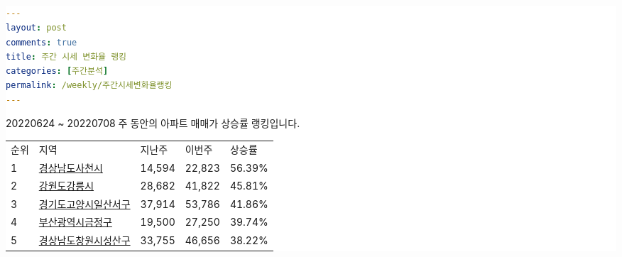 ```yaml
---
layout: post
comments: true
title: 주간 시세 변화율 랭킹
categories: [주간분석]
permalink: /weekly/주간시세변화율랭킹
---
```


20220624 ~ 20220708 주 동안의 아파트 매매가 상승률 랭킹입니다.

<table class="sortable">
  <tr>
    <td>순위</td>
    <td>지역</td>
    <td>지난주</td>
    <td>이번주</td>
    <td>상승률</td>
  </tr>

  <tr class="item">
    <td>1</td>
    <td><a href="/apt/경상남도사천시">경상남도사천시</a></td>
    <td>14,594</td>
    <td>22,823</td>
    <td>56.39%</td>
  </tr>

  <tr class="item">
    <td>2</td>
    <td><a href="/apt/강원도강릉시">강원도강릉시</a></td>
    <td>28,682</td>
    <td>41,822</td>
    <td>45.81%</td>
  </tr>

  <tr class="item">
    <td>3</td>
    <td><a href="/apt/경기도고양시일산서구">경기도고양시일산서구</a></td>
    <td>37,914</td>
    <td>53,786</td>
    <td>41.86%</td>
  </tr>

  <tr class="item">
    <td>4</td>
    <td><a href="/apt/부산광역시금정구">부산광역시금정구</a></td>
    <td>19,500</td>
    <td>27,250</td>
    <td>39.74%</td>
  </tr>

  <tr class="item">
    <td>5</td>
    <td><a href="/apt/경상남도창원시성산구">경상남도창원시성산구</a></td>
    <td>33,755</td>
    <td>46,656</td>
    <td>38.22%</td>
  </tr>
